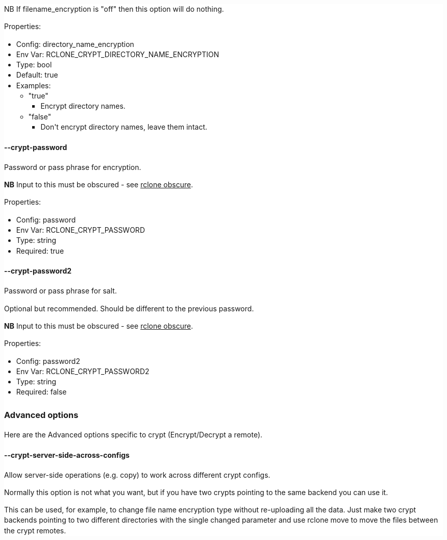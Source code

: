 NB If filename_encryption is "off" then this option will do nothing.

Properties:

- Config:      directory_name_encryption
- Env Var:     RCLONE_CRYPT_DIRECTORY_NAME_ENCRYPTION
- Type:        bool
- Default:     true
- Examples:
    - "true"
        - Encrypt directory names.
    - "false"
        - Don't encrypt directory names, leave them intact.

#### --crypt-password

Password or pass phrase for encryption.

**NB** Input to this must be obscured - see [rclone obscure](/commands/rclone_obscure/).

Properties:

- Config:      password
- Env Var:     RCLONE_CRYPT_PASSWORD
- Type:        string
- Required:    true

#### --crypt-password2

Password or pass phrase for salt.

Optional but recommended.
Should be different to the previous password.

**NB** Input to this must be obscured - see [rclone obscure](/commands/rclone_obscure/).

Properties:

- Config:      password2
- Env Var:     RCLONE_CRYPT_PASSWORD2
- Type:        string
- Required:    false

### Advanced options

Here are the Advanced options specific to crypt (Encrypt/Decrypt a remote).

#### --crypt-server-side-across-configs

Allow server-side operations (e.g. copy) to work across different crypt configs.

Normally this option is not what you want, but if you have two crypts
pointing to the same backend you can use it.

This can be used, for example, to change file name encryption type
without re-uploading all the data. Just make two crypt backends
pointing to two different directories with the single changed
parameter and use rclone move to move the files between the crypt
remotes.
